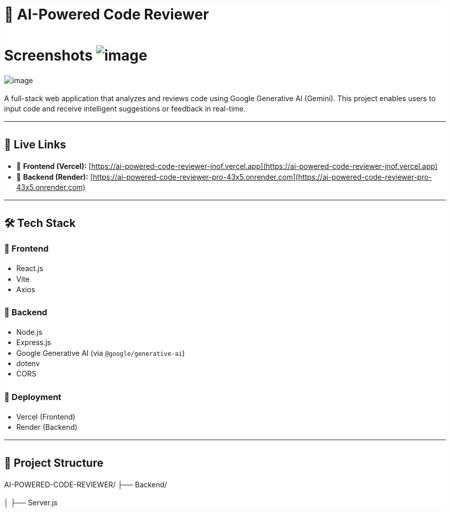 # 🤖 AI-Powered Code Reviewer
# Screenshots <img width="1920" height="968" alt="image" src="https://github.com/user-attachments/assets/d6f4635b-f55a-469d-84e5-c962b3318df9" />
<img width="1920" height="962" alt="image" src="https://github.com/user-attachments/assets/80c34fb5-b2dc-49b6-b860-9eff0d6dbfdf" />


A full-stack web application that analyzes and reviews code using Google Generative AI (Gemini). This project enables users to input code and receive intelligent suggestions or feedback in real-time.

---

## 🚀 Live Links

- 🔗 **Frontend (Vercel):** [https://ai-powered-code-reviewer-jnof.vercel.app](https://ai-powered-code-reviewer-jnof.vercel.app)
- 🔗 **Backend (Render):** [https://ai-powered-code-reviewer-pro-43x5.onrender.com](https://ai-powered-code-reviewer-pro-43x5.onrender.com)


---

## 🛠️ Tech Stack

### 🔹 Frontend
- React.js
- Vite
- Axios

### 🔹 Backend
- Node.js
- Express.js
- Google Generative AI (via `@google/generative-ai`)
- dotenv
- CORS

### 🔹 Deployment
- Vercel (Frontend)
- Render (Backend)

---

## 📁 Project Structure
AI-POWERED-CODE-REVIEWER/
├── Backend/

│ ├── Server.js
